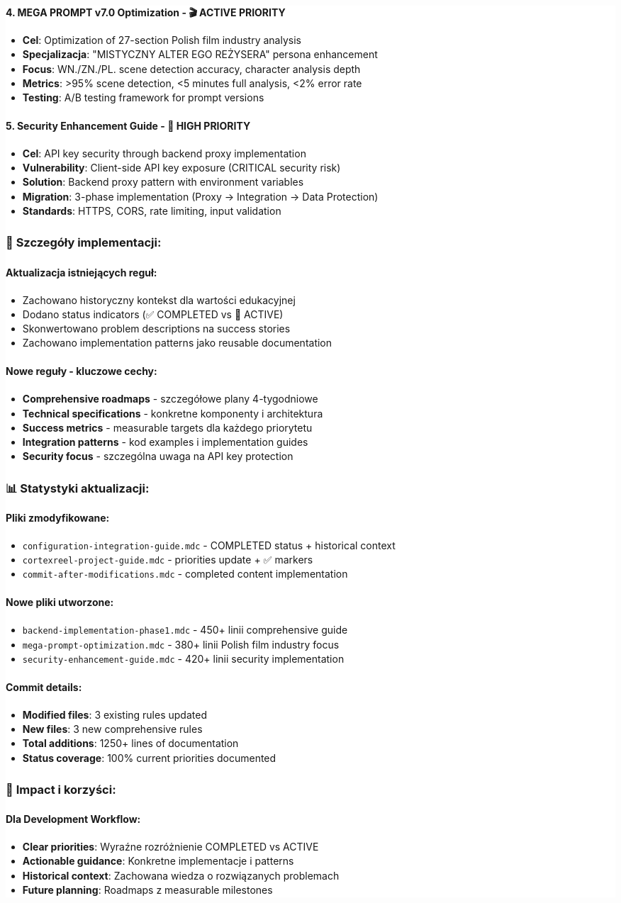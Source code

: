 #### **4. MEGA PROMPT v7.0 Optimization** - 🎬 ACTIVE PRIORITY
- **Cel**: Optimization of 27-section Polish film industry analysis
- **Specjalizacja**: "MISTYCZNY ALTER EGO REŻYSERA" persona enhancement
- **Focus**: WN./ZN./PL. scene detection accuracy, character analysis depth
- **Metrics**: >95% scene detection, <5 minutes full analysis, <2% error rate
- **Testing**: A/B testing framework for prompt versions

#### **5. Security Enhancement Guide** - 🔐 HIGH PRIORITY
- **Cel**: API key security through backend proxy implementation  
- **Vulnerability**: Client-side API key exposure (CRITICAL security risk)
- **Solution**: Backend proxy pattern with environment variables
- **Migration**: 3-phase implementation (Proxy → Integration → Data Protection)
- **Standards**: HTTPS, CORS, rate limiting, input validation

### 🔧 **Szczegóły implementacji:**

#### **Aktualizacja istniejących reguł:**
- Zachowano historyczny kontekst dla wartości edukacyjnej
- Dodano status indicators (✅ COMPLETED vs 🔄 ACTIVE)
- Skonwertowano problem descriptions na success stories
- Zachowano implementation patterns jako reusable documentation

#### **Nowe reguły - kluczowe cechy:**
- **Comprehensive roadmaps** - szczegółowe plany 4-tygodniowe
- **Technical specifications** - konkretne komponenty i architektura
- **Success metrics** - measurable targets dla każdego priorytetu  
- **Integration patterns** - kod examples i implementation guides
- **Security focus** - szczególna uwaga na API key protection

### 📊 **Statystyki aktualizacji:**

#### **Pliki zmodyfikowane:**
- `configuration-integration-guide.mdc` - COMPLETED status + historical context
- `cortexreel-project-guide.mdc` - priorities update + ✅ markers
- `commit-after-modifications.mdc` - completed content implementation

#### **Nowe pliki utworzone:**
- `backend-implementation-phase1.mdc` - 450+ linii comprehensive guide
- `mega-prompt-optimization.mdc` - 380+ linii Polish film industry focus  
- `security-enhancement-guide.mdc` - 420+ linii security implementation

#### **Commit details:**
- **Modified files**: 3 existing rules updated
- **New files**: 3 new comprehensive rules
- **Total additions**: 1250+ lines of documentation
- **Status coverage**: 100% current priorities documented

### 🎯 **Impact i korzyści:**

#### **Dla Development Workflow:**
- **Clear priorities**: Wyraźne rozróżnienie COMPLETED vs ACTIVE
- **Actionable guidance**: Konkretne implementacje i patterns
- **Historical context**: Zachowana wiedza o rozwiązanych problemach
- **Future planning**: Roadmaps z measurable milestones
